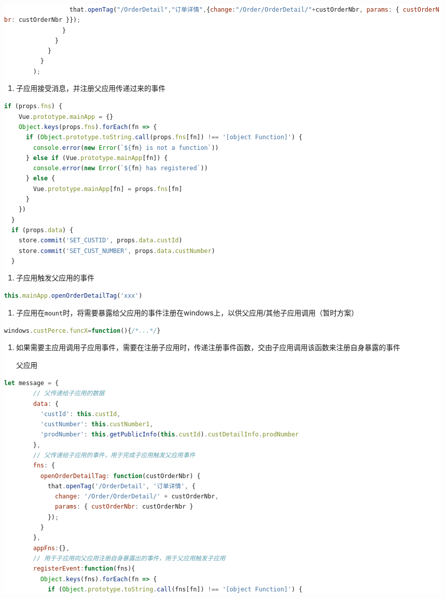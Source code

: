 ```javascript
                  that.openTag("/OrderDetail","订单详情",{change:"/Order/OrderDetail/"+custOrderNbr, params: { custOrderNbr: custOrderNbr }});
                }
              }
            }
          }
        );
```

1. 子应用接受消息，并注册父应用传递过来的事件

```javascript
if (props.fns) {
    Vue.prototype.mainApp = {}
    Object.keys(props.fns).forEach(fn => {
      if (Object.prototype.toString.call(props.fns[fn]) !== '[object Function]') {
        console.error(new Error(`${fn} is not a function`))
      } else if (Vue.prototype.mainApp[fn]) {
        console.error(new Error(`${fn} has registered`))
      } else {
        Vue.prototype.mainApp[fn] = props.fns[fn]
      }
    })
  }
  if (props.data) {
    store.commit('SET_CUSTID', props.data.custId)
    store.commit('SET_CUST_NUMBER', props.data.custNumber)
  }
```

1. 子应用触发父应用的事件

```javascript
this.mainApp.openOrderDetailTag('xxx')
```

1. 子应用在`mount`时，将需要暴露给父应用的事件注册在windows上，以供父应用/其他子应用调用（暂时方案）

```javascript
windows.custPerce.funcX=function(){/*...*/}
```

1. 如果需要主应用调用子应用事件，需要在注册子应用时，传递注册事件函数，交由子应用调用该函数来注册自身暴露的事件

   父应用

```javascript
let message = {
        // 父传递给子应用的数据
        data: {
          'custId': this.custId,
          'custNumber': this.custNumber1,
          'prodNumber': this.getPublicInfo(this.custId).custDetailInfo.prodNumber
        },
        // 父传递给子应用的事件，用于完成子应用触发父应用事件
        fns: {
          openOrderDetailTag: function(custOrderNbr) {
            that.openTag('/OrderDetail', '订单详情', {
              change: '/Order/OrderDetail/' + custOrderNbr,
              params: { custOrderNbr: custOrderNbr }
            });
          }
        },
        appFns:{},
        // 用于子应用向父应用注册自身暴露出的事件，用于父应用触发子应用
        registerEvent:function(fns){
          Object.keys(fns).forEach(fn => {
            if (Object.prototype.toString.call(fns[fn]) !== '[object Function]') {
```